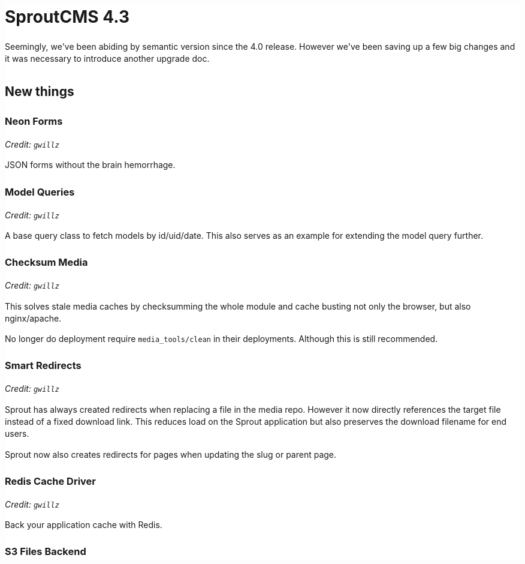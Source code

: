 
# SproutCMS 4.3

Seemingly, we've been abiding by semantic version since the 4.0 release.
However we've been saving up a few big changes and it was necessary to introduce another upgrade doc.


## New things


### Neon Forms

_Credit: `gwillz`_

JSON forms without the brain hemorrhage.


### Model Queries

_Credit: `gwillz`_

A base query class to fetch models by id/uid/date. This also serves as an example for extending the model query further.


### Checksum Media

_Credit: `gwillz`_

This solves stale media caches by checksumming the whole module and cache busting not only the browser, but also nginx/apache.

No longer do deployment require `media_tools/clean` in their deployments. Although this is still recommended.


### Smart Redirects

_Credit: `gwillz`_

Sprout has always created redirects when replacing a file in the media repo. However it now directly references the target file instead of a fixed download link. This reduces load on the Sprout application but also preserves the download filename for end users.

Sprout now also creates redirects for pages when updating the slug or parent page.


### Redis Cache Driver

_Credit: `gwillz`_

Back your application cache with Redis.


### S3 Files Backend
